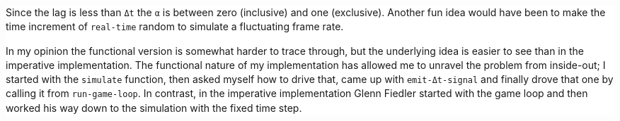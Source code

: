 Since the lag is less than `Δt` the `α` is between zero (inclusive) and one
(exclusive). Another fun idea would have been to make the time increment of
`real-time` random to simulate a fluctuating frame rate.

In my opinion the functional version is somewhat harder to trace through, but
the underlying idea is easier to see than in the imperative implementation. The
functional nature of my implementation has allowed me to unravel the problem
from inside-out; I started with the `simulate` function, then asked myself how
to drive that, came up with `emit-Δt-signal` and finally drove that one by
calling it from `run-game-loop`. In contrast, in the imperative implementation
Glenn Fiedler started with the game loop and then worked his way down to the
simulation with the fixed time step.



[“Fix Your Timestep!”]: http://gafferongames.com/game-physics/fix-your-timestep/
[Chibi-Scheme]: http://synthcode.com/scheme/chibi/
[R7RS]: http://www.r7rs.org

